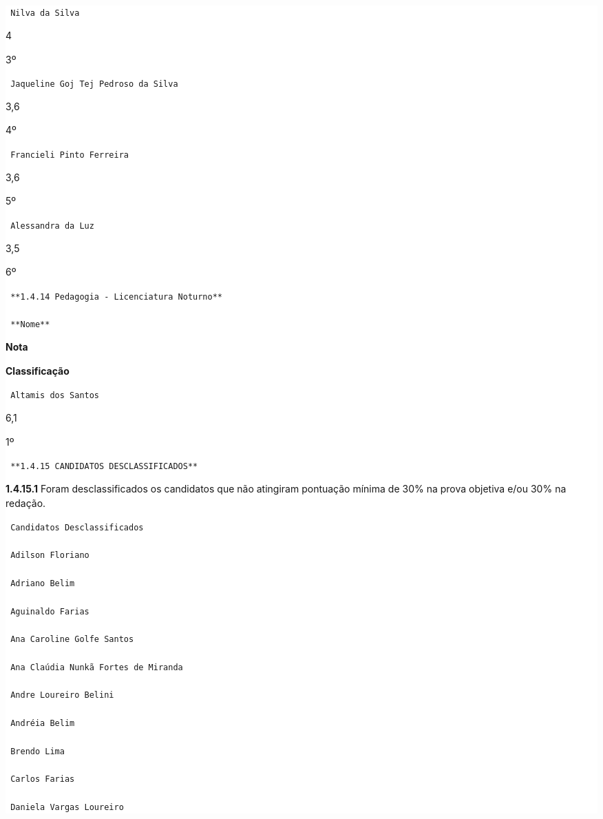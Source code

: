      Nilva da Silva

   4

   3º 

     Jaqueline Goj Tej Pedroso da Silva

   3,6

   4º 

     Francieli Pinto Ferreira

   3,6

   5º 

     Alessandra da Luz

   3,5

   6º 

     **1.4.14 Pedagogia - Licenciatura Noturno**

     **Nome**

   **Nota**

   **Classificação**

     Altamis dos Santos

   6,1

   1º 

     **1.4.15 CANDIDATOS DESCLASSIFICADOS**

 **1.4.15.1** Foram desclassificados os candidatos que não atingiram pontuação mínima de 30% na prova objetiva e/ou 30% na redação.

     Candidatos Desclassificados

     Adilson Floriano

     Adriano Belim

     Aguinaldo Farias

     Ana Caroline Golfe Santos

     Ana Claúdia Nunkã Fortes de Miranda

     Andre Loureiro Belini

     Andréia Belim

     Brendo Lima

     Carlos Farias

     Daniela Vargas Loureiro
